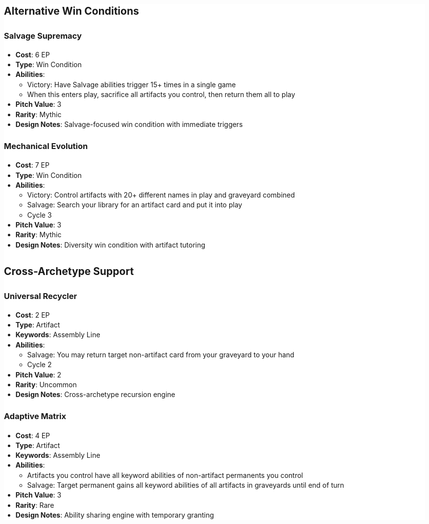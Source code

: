 ## Alternative Win Conditions

### Salvage Supremacy
- **Cost**: 6 EP
- **Type**: Win Condition
- **Abilities**: 
  - Victory: Have Salvage abilities trigger 15+ times in a single game
  - When this enters play, sacrifice all artifacts you control, then return them all to play
- **Pitch Value**: 3
- **Rarity**: Mythic
- **Design Notes**: Salvage-focused win condition with immediate triggers

### Mechanical Evolution
- **Cost**: 7 EP
- **Type**: Win Condition
- **Abilities**: 
  - Victory: Control artifacts with 20+ different names in play and graveyard combined
  - Salvage: Search your library for an artifact card and put it into play
  - Cycle 3
- **Pitch Value**: 3
- **Rarity**: Mythic
- **Design Notes**: Diversity win condition with artifact tutoring

## Cross-Archetype Support

### Universal Recycler
- **Cost**: 2 EP
- **Type**: Artifact
- **Keywords**: Assembly Line
- **Abilities**: 
  - Salvage: You may return target non-artifact card from your graveyard to your hand
  - Cycle 2
- **Pitch Value**: 2
- **Rarity**: Uncommon
- **Design Notes**: Cross-archetype recursion engine

### Adaptive Matrix
- **Cost**: 4 EP
- **Type**: Artifact
- **Keywords**: Assembly Line
- **Abilities**: 
  - Artifacts you control have all keyword abilities of non-artifact permanents you control
  - Salvage: Target permanent gains all keyword abilities of all artifacts in graveyards until end of turn
- **Pitch Value**: 3
- **Rarity**: Rare
- **Design Notes**: Ability sharing engine with temporary granting